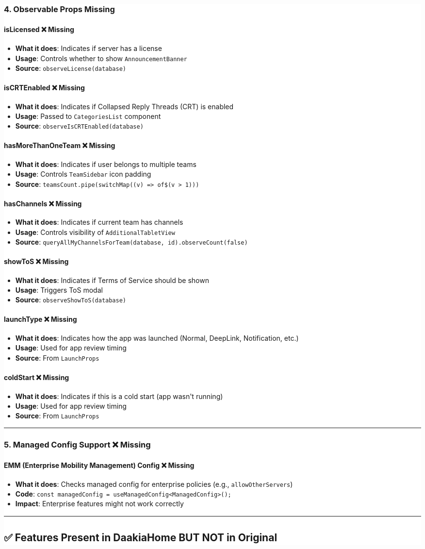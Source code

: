 
### 4. **Observable Props Missing**

#### **isLicensed** ❌ Missing
- **What it does**: Indicates if server has a license
- **Usage**: Controls whether to show `AnnouncementBanner`
- **Source**: `observeLicense(database)`

#### **isCRTEnabled** ❌ Missing
- **What it does**: Indicates if Collapsed Reply Threads (CRT) is enabled
- **Usage**: Passed to `CategoriesList` component
- **Source**: `observeIsCRTEnabled(database)`

#### **hasMoreThanOneTeam** ❌ Missing
- **What it does**: Indicates if user belongs to multiple teams
- **Usage**: Controls `TeamSidebar` icon padding
- **Source**: `teamsCount.pipe(switchMap((v) => of$(v > 1)))`

#### **hasChannels** ❌ Missing
- **What it does**: Indicates if current team has channels
- **Usage**: Controls visibility of `AdditionalTabletView`
- **Source**: `queryAllMyChannelsForTeam(database, id).observeCount(false)`

#### **showToS** ❌ Missing
- **What it does**: Indicates if Terms of Service should be shown
- **Usage**: Triggers ToS modal
- **Source**: `observeShowToS(database)`

#### **launchType** ❌ Missing
- **What it does**: Indicates how the app was launched (Normal, DeepLink, Notification, etc.)
- **Usage**: Used for app review timing
- **Source**: From `LaunchProps`

#### **coldStart** ❌ Missing
- **What it does**: Indicates if this is a cold start (app wasn't running)
- **Usage**: Used for app review timing
- **Source**: From `LaunchProps`

---

### 5. **Managed Config Support** ❌ Missing

#### **EMM (Enterprise Mobility Management) Config** ❌ Missing
- **What it does**: Checks managed config for enterprise policies (e.g., `allowOtherServers`)
- **Code**: `const managedConfig = useManagedConfig<ManagedConfig>();`
- **Impact**: Enterprise features might not work correctly

---

## ✅ Features Present in DaakiaHome BUT NOT in Original
